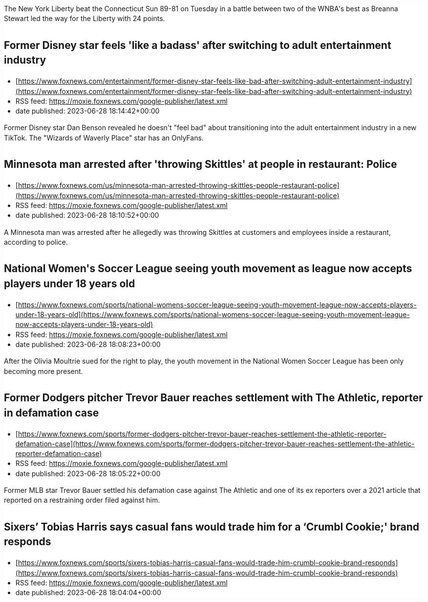 The New York Liberty beat the Connecticut Sun 89-81 on Tuesday in a battle between two of the WNBA&apos;s best as Breanna Stewart led the way for the Liberty with 24 points.

## Former Disney star feels 'like a badass' after switching to adult entertainment industry
 - [https://www.foxnews.com/entertainment/former-disney-star-feels-like-bad-after-switching-adult-entertainment-industry](https://www.foxnews.com/entertainment/former-disney-star-feels-like-bad-after-switching-adult-entertainment-industry)
 - RSS feed: https://moxie.foxnews.com/google-publisher/latest.xml
 - date published: 2023-06-28 18:14:42+00:00

Former Disney star Dan Benson revealed he doesn&apos;t &quot;feel bad&quot; about transitioning into the adult entertainment industry in a new TikTok. The &quot;Wizards of Waverly Place&quot; star has an OnlyFans.

## Minnesota man arrested after 'throwing Skittles' at people in restaurant: Police
 - [https://www.foxnews.com/us/minnesota-man-arrested-throwing-skittles-people-restaurant-police](https://www.foxnews.com/us/minnesota-man-arrested-throwing-skittles-people-restaurant-police)
 - RSS feed: https://moxie.foxnews.com/google-publisher/latest.xml
 - date published: 2023-06-28 18:10:52+00:00

A Minnesota man was arrested after he allegedly was throwing Skittles at customers and employees inside a restaurant, according to police.

## National Women's Soccer League seeing youth movement as league now accepts players under 18 years old
 - [https://www.foxnews.com/sports/national-womens-soccer-league-seeing-youth-movement-league-now-accepts-players-under-18-years-old](https://www.foxnews.com/sports/national-womens-soccer-league-seeing-youth-movement-league-now-accepts-players-under-18-years-old)
 - RSS feed: https://moxie.foxnews.com/google-publisher/latest.xml
 - date published: 2023-06-28 18:08:23+00:00

After the Olivia Moultrie sued for the right to play, the youth movement in the National Women Soccer League has been only becoming more present.

## Former Dodgers pitcher Trevor Bauer reaches settlement with The Athletic, reporter in defamation case
 - [https://www.foxnews.com/sports/former-dodgers-pitcher-trevor-bauer-reaches-settlement-the-athletic-reporter-defamation-case](https://www.foxnews.com/sports/former-dodgers-pitcher-trevor-bauer-reaches-settlement-the-athletic-reporter-defamation-case)
 - RSS feed: https://moxie.foxnews.com/google-publisher/latest.xml
 - date published: 2023-06-28 18:05:22+00:00

Former MLB star Trevor Bauer settled his defamation case against The Athletic and one of its ex reporters over a 2021 article that reported on a restraining order filed against him.

## Sixers’ Tobias Harris says casual fans would trade him for a ‘Crumbl Cookie;' brand responds
 - [https://www.foxnews.com/sports/sixers-tobias-harris-casual-fans-would-trade-him-crumbl-cookie-brand-responds](https://www.foxnews.com/sports/sixers-tobias-harris-casual-fans-would-trade-him-crumbl-cookie-brand-responds)
 - RSS feed: https://moxie.foxnews.com/google-publisher/latest.xml
 - date published: 2023-06-28 18:04:04+00:00
